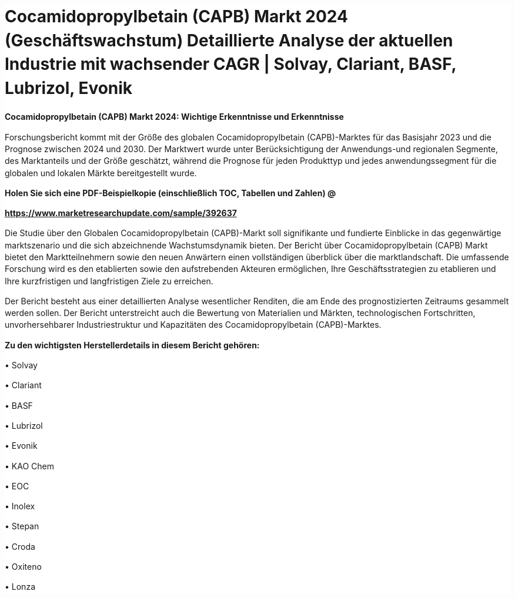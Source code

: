 # Cocamidopropylbetain (CAPB) Markt 2024 (Geschäftswachstum) Detaillierte Analyse der aktuellen Industrie mit wachsender CAGR | Solvay, Clariant, BASF, Lubrizol, Evonik

<strong>Cocamidopropylbetain (CAPB) Markt 2024: Wichtige Erkenntnisse und Erkenntnisse</strong>

Forschungsbericht kommt mit der Größe des globalen Cocamidopropylbetain (CAPB)-Marktes für das Basisjahr 2023 und die Prognose zwischen 2024 und 2030. Der Marktwert wurde unter Berücksichtigung der Anwendungs-und regionalen Segmente, des Marktanteils und der Größe geschätzt, während die Prognose für jeden Produkttyp und jedes anwendungssegment für die globalen und lokalen Märkte bereitgestellt wurde.



<strong>Holen Sie sich eine PDF-Beispielkopie (einschließlich TOC, Tabellen und Zahlen) @
</strong>

<strong><a href=https://www.marketresearchupdate.com/sample/392637>

<strong>https://www.marketresearchupdate.com/sample/392637</u></font></a></strong></strong>

Die Studie über den Globalen Cocamidopropylbetain (CAPB)-Markt soll signifikante und fundierte Einblicke in das gegenwärtige marktszenario und die sich abzeichnende Wachstumsdynamik bieten. Der Bericht über Cocamidopropylbetain (CAPB) Markt bietet den Marktteilnehmern sowie den neuen Anwärtern einen vollständigen überblick über die marktlandschaft. Die umfassende Forschung wird es den etablierten sowie den aufstrebenden Akteuren ermöglichen, Ihre Geschäftsstrategien zu etablieren und Ihre kurzfristigen und langfristigen Ziele zu erreichen.

Der Bericht besteht aus einer detaillierten Analyse wesentlicher Renditen, die am Ende des prognostizierten Zeitraums gesammelt werden sollen. Der Bericht unterstreicht auch die Bewertung von Materialien und Märkten, technologischen Fortschritten, unvorhersehbarer Industriestruktur und Kapazitäten des Cocamidopropylbetain (CAPB)-Marktes.



<strong>Zu den wichtigsten Herstellerdetails in diesem Bericht gehören:</strong>

• Solvay

• Clariant

• BASF

• Lubrizol

• Evonik

• KAO Chem

• EOC

• Inolex

• Stepan

• Croda

• Oxiteno

• Lonza
